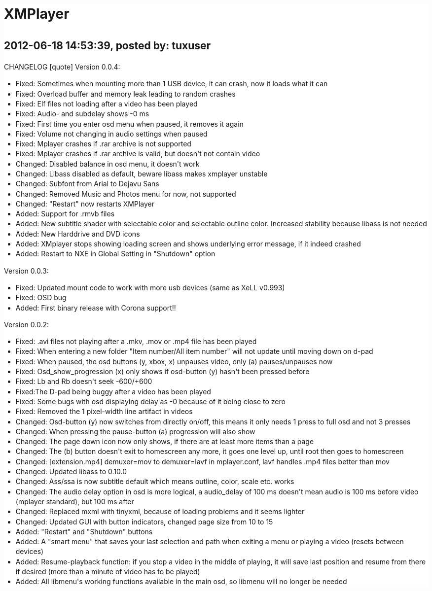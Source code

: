 # XMPlayer

## 2012-06-18 14:53:39, posted by: tuxuser

CHANGELOG [quote] Version 0.0.4:  
 - Fixed: Sometimes when mounting more than 1 USB device, it can crash, now it loads what it can  
 - Fixed: Overload buffer and memory leak leading to random crashes  
 - Fixed: Elf files not loading after a video has been played  
 - Fixed: Audio- and subdelay shows -0 ms  
 - Fixed: First time you enter osd menu when paused, it removes it again  
 - Fixed: Volume not changing in audio settings when paused  
 - Fixed: Mplayer crashes if .rar archive is not supported  
 - Fixed: Mplayer crashes if .rar archive is valid, but doesn't not contain video  
 - Changed: Disabled balance in osd menu, it doesn't work  
 - Changed: Libass disabled as default, beware libass makes xmplayer unstable  
 - Changed: Subfont from Arial to Dejavu Sans  
 - Changed: Removed Music and Photos menu for now, not supported  
 - Changed: "Restart" now restarts XMPlayer  
 - Added: Support for .rmvb files  
 - Added: New subtitle shader with selectable color and selectable outline color. Increased stability because libass is not needed  
 - Added: New Harddrive and DVD icons  
 - Added: XMplayer stops showing loading screen and shows underlying error message, if it indeed crashed  
 - Added: Restart to NXE in Global Setting in "Shutdown" option  
   
 Version 0.0.3:  
 - Fixed: Updated mount code to work with more usb devices (same as XeLL v0.993)  
 - Fixed: OSD bug  
 - Added: First binary release with Corona support!!  
   
 Version 0.0.2:  
 - Fixed: .avi files not playing after a .mkv, .mov or .mp4 file has been played  
 - Fixed: When entering a new folder "Item number/All item number" will not update until moving down on d-pad  
 - Fixed: When paused, the osd buttons (y, xbox, x) unpauses video, only (a) pauses/unpauses now  
 - Fixed: Osd\_show\_progression (x) only shows if osd-button (y) hasn't been pressed before  
 - Fixed: Lb and Rb doesn't seek -600/+600  
 - Fixed:The D-pad being buggy after a video has been played  
 - Fixed: Some bugs with osd displaying delay as -0 because of it being close to zero  
 - Fixed: Removed the 1 pixel-width line artifact in videos  
 - Changed: Osd-button (y) now switches from directly on/off, this means it only needs 1 press to full osd and not 3 presses  
 - Changed: When pressing the pause-button (a) progression will also show  
 - Changed: The page down icon now only shows, if there are at least more items than a page  
 - Changed: The (b) button doesn't exit to homescreen any more, it goes one level up, until root then goes to homescreen  
 - Changed: [extension.mp4] demuxer=mov to demuxer=lavf in mplayer.conf, lavf handles .mp4 files better than mov  
 - Changed: Updated libass to 0.10.0  
 - Changed: Ass/ssa is now subtitle default which means outline, color, scale etc. works   
 - Changed: The audio delay option in osd is more logical, a audio\_delay of 100 ms doesn't mean audio is 100 ms before video (mplayer standard), but 100 ms after  
 - Changed: Replaced mxml with tinyxml, because of loading problems and it seems lighter  
 - Changed: Updated GUI with button indicators, changed page size from 10 to 15  
 - Added: "Restart" and "Shutdown" buttons  
 - Added: A "smart menu" that saves your last selection and path when exiting a menu or playing a video (resets between devices)  
 - Added: Resume-playback function: if you stop a video in the middle of playing, it will save last position and resume from there if desired (more than a minute of video has to be played)  
 - Added: All libmenu's working functions available in the main osd, so libmenu will no longer be needed  